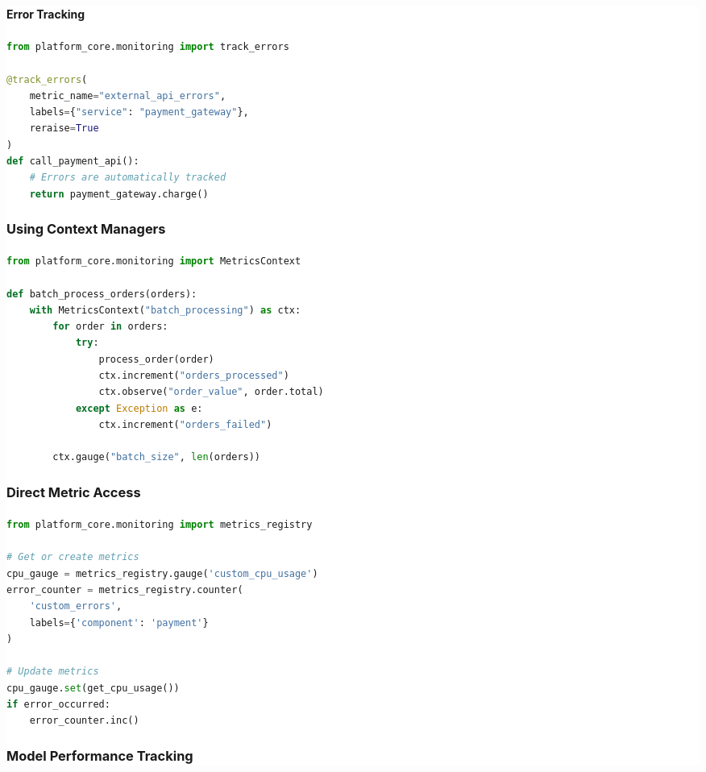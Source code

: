 #### Error Tracking
```python
from platform_core.monitoring import track_errors

@track_errors(
    metric_name="external_api_errors",
    labels={"service": "payment_gateway"},
    reraise=True
)
def call_payment_api():
    # Errors are automatically tracked
    return payment_gateway.charge()
```

### Using Context Managers

```python
from platform_core.monitoring import MetricsContext

def batch_process_orders(orders):
    with MetricsContext("batch_processing") as ctx:
        for order in orders:
            try:
                process_order(order)
                ctx.increment("orders_processed")
                ctx.observe("order_value", order.total)
            except Exception as e:
                ctx.increment("orders_failed")
        
        ctx.gauge("batch_size", len(orders))
```

### Direct Metric Access

```python
from platform_core.monitoring import metrics_registry

# Get or create metrics
cpu_gauge = metrics_registry.gauge('custom_cpu_usage')
error_counter = metrics_registry.counter(
    'custom_errors',
    labels={'component': 'payment'}
)

# Update metrics
cpu_gauge.set(get_cpu_usage())
if error_occurred:
    error_counter.inc()
```

### Model Performance Tracking
